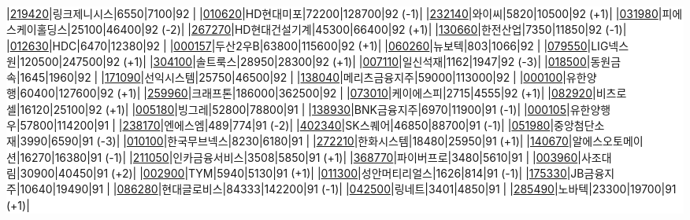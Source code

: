 |[219420](https://finance.daum.net/quotes/A219420)|링크제니시스|6550|7100|92 |
|[010620](https://finance.daum.net/quotes/A010620)|HD현대미포|72200|128700|92 (-1)|
|[232140](https://finance.daum.net/quotes/A232140)|와이씨|5820|10500|92 (+1)|
|[031980](https://finance.daum.net/quotes/A031980)|피에스케이홀딩스|25100|46400|92 (-2)|
|[267270](https://finance.daum.net/quotes/A267270)|HD현대건설기계|45300|66400|92 (+1)|
|[130660](https://finance.daum.net/quotes/A130660)|한전산업|7350|11850|92 (-1)|
|[012630](https://finance.daum.net/quotes/A012630)|HDC|6470|12380|92 |
|[000157](https://finance.daum.net/quotes/A000157)|두산2우B|63800|115600|92 (+1)|
|[060260](https://finance.daum.net/quotes/A060260)|뉴보텍|803|1066|92 |
|[079550](https://finance.daum.net/quotes/A079550)|LIG넥스원|120500|247500|92 (+1)|
|[304100](https://finance.daum.net/quotes/A304100)|솔트룩스|28950|28300|92 (+1)|
|[007110](https://finance.daum.net/quotes/A007110)|일신석재|1162|1947|92 (-3)|
|[018500](https://finance.daum.net/quotes/A018500)|동원금속|1645|1960|92 |
|[171090](https://finance.daum.net/quotes/A171090)|선익시스템|25750|46500|92 |
|[138040](https://finance.daum.net/quotes/A138040)|메리츠금융지주|59000|113000|92 |
|[000100](https://finance.daum.net/quotes/A000100)|유한양행|60400|127600|92 (+1)|
|[259960](https://finance.daum.net/quotes/A259960)|크래프톤|186000|362500|92 |
|[073010](https://finance.daum.net/quotes/A073010)|케이에스피|2715|4555|92 (+1)|
|[082920](https://finance.daum.net/quotes/A082920)|비츠로셀|16120|25100|92 (+1)|
|[005180](https://finance.daum.net/quotes/A005180)|빙그레|52800|78800|91 |
|[138930](https://finance.daum.net/quotes/A138930)|BNK금융지주|6970|11900|91 (-1)|
|[000105](https://finance.daum.net/quotes/A000105)|유한양행우|57800|114200|91 |
|[238170](https://finance.daum.net/quotes/A238170)|엔에스엠|489|774|91 (-2)|
|[402340](https://finance.daum.net/quotes/A402340)|SK스퀘어|46850|88700|91 (-1)|
|[051980](https://finance.daum.net/quotes/A051980)|중앙첨단소재|3990|6590|91 (-3)|
|[010100](https://finance.daum.net/quotes/A010100)|한국무브넥스|8230|6180|91 |
|[272210](https://finance.daum.net/quotes/A272210)|한화시스템|18480|25950|91 (+1)|
|[140670](https://finance.daum.net/quotes/A140670)|알에스오토메이션|16270|16380|91 (-1)|
|[211050](https://finance.daum.net/quotes/A211050)|인카금융서비스|3508|5850|91 (+1)|
|[368770](https://finance.daum.net/quotes/A368770)|파이버프로|3480|5610|91 |
|[003960](https://finance.daum.net/quotes/A003960)|사조대림|30900|40450|91 (+2)|
|[002900](https://finance.daum.net/quotes/A002900)|TYM|5940|5130|91 (+1)|
|[011300](https://finance.daum.net/quotes/A011300)|성안머티리얼스|1626|814|91 (-1)|
|[175330](https://finance.daum.net/quotes/A175330)|JB금융지주|10640|19490|91 |
|[086280](https://finance.daum.net/quotes/A086280)|현대글로비스|84333|142200|91 (-1)|
|[042500](https://finance.daum.net/quotes/A042500)|링네트|3401|4850|91 |
|[285490](https://finance.daum.net/quotes/A285490)|노바텍|23300|19700|91 (+1)|